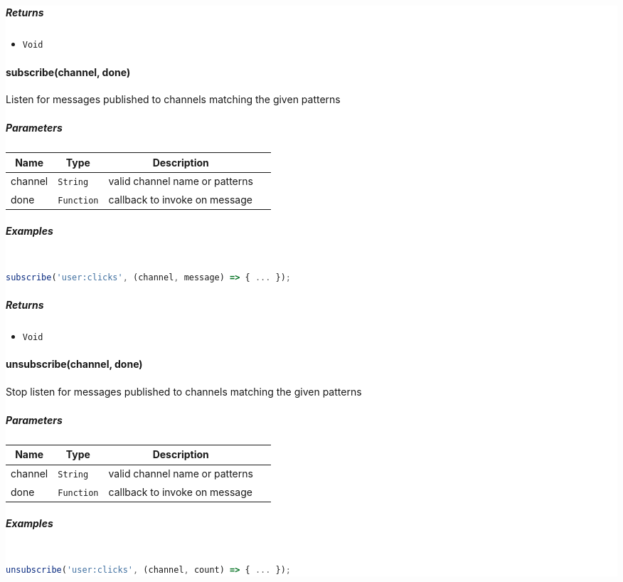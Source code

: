 
##### Returns


- `Void`



#### subscribe(channel, done) 

Listen for messages published to channels matching the given patterns




##### Parameters

| Name | Type | Description |  |
| ---- | ---- | ----------- | -------- |
| channel | `String`  | valid channel name or patterns | &nbsp; |
| done | `Function`  | callback to invoke on message | &nbsp; |




##### Examples

```javascript

subscribe('user:clicks', (channel, message) => { ... });
```


##### Returns


- `Void`



#### unsubscribe(channel, done) 

Stop listen for messages published to channels matching the given patterns




##### Parameters

| Name | Type | Description |  |
| ---- | ---- | ----------- | -------- |
| channel | `String`  | valid channel name or patterns | &nbsp; |
| done | `Function`  | callback to invoke on message | &nbsp; |




##### Examples

```javascript

unsubscribe('user:clicks', (channel, count) => { ... });
```
